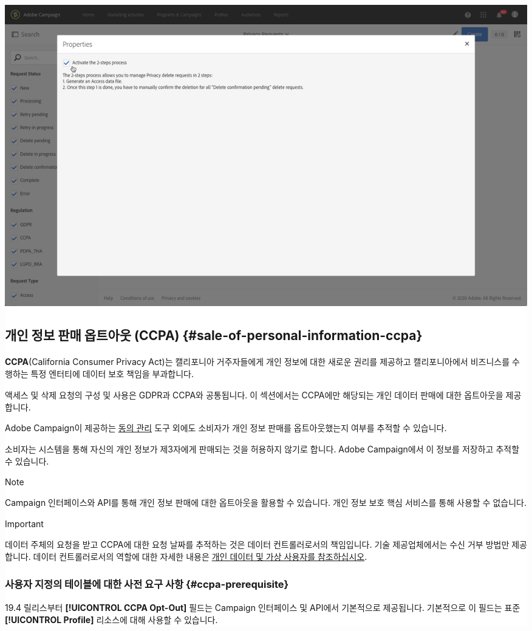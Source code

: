 ![](assets/privacy-disable-2-step-process.png)

## 개인 정보 판매 옵트아웃 (CCPA) {#sale-of-personal-information-ccpa}

**CCPA**(California Consumer Privacy Act)는 캘리포니아 거주자들에게 개인 정보에 대한 새로운 권리를 제공하고 캘리포니아에서 비즈니스를 수행하는 특정 엔터티에 데이터 보호 책임을 부과합니다.

액세스 및 삭제 요청의 구성 및 사용은 GDPR과 CCPA와 공통됩니다. 이 섹션에서는 CCPA에만 해당되는 개인 데이터 판매에 대한 옵트아웃을 제공합니다.

Adobe Campaign이 제공하는 [동의 관리](../../start/using/privacy-management.md#consent-management) 도구 외에도 소비자가 개인 정보 판매를 옵트아웃했는지 여부를 추적할 수 있습니다.

소비자는 시스템을 통해 자신의 개인 정보가 제3자에게 판매되는 것을 허용하지 않기로 합니다. Adobe Campaign에서 이 정보를 저장하고 추적할 수 있습니다.

>[!NOTE]
>
>Campaign 인터페이스와 API를 통해 개인 정보 판매에 대한 옵트아웃을 활용할 수 있습니다. 개인 정보 보호 핵심 서비스를 통해 사용할 수 없습니다.

>[!IMPORTANT]
>
>데이터 주체의 요청을 받고 CCPA에 대한 요청 날짜를 추적하는 것은 데이터 컨트롤러로서의 책임입니다. 기술 제공업체에서는 수신 거부 방법만 제공합니다. 데이터 컨트롤러로서의 역할에 대한 자세한 내용은 [개인 데이터 및 가상 사용자를 참조하십시오](../../start/using/privacy.md#personal-data).

### 사용자 지정의 테이블에 대한 사전 요구 사항 {#ccpa-prerequisite}

19.4 릴리스부터 **[!UICONTROL CCPA Opt-Out]** 필드는 Campaign 인터페이스 및 API에서 기본적으로 제공됩니다. 기본적으로 이 필드는 표준 **[!UICONTROL Profile]** 리소스에 대해 사용할 수 있습니다.
